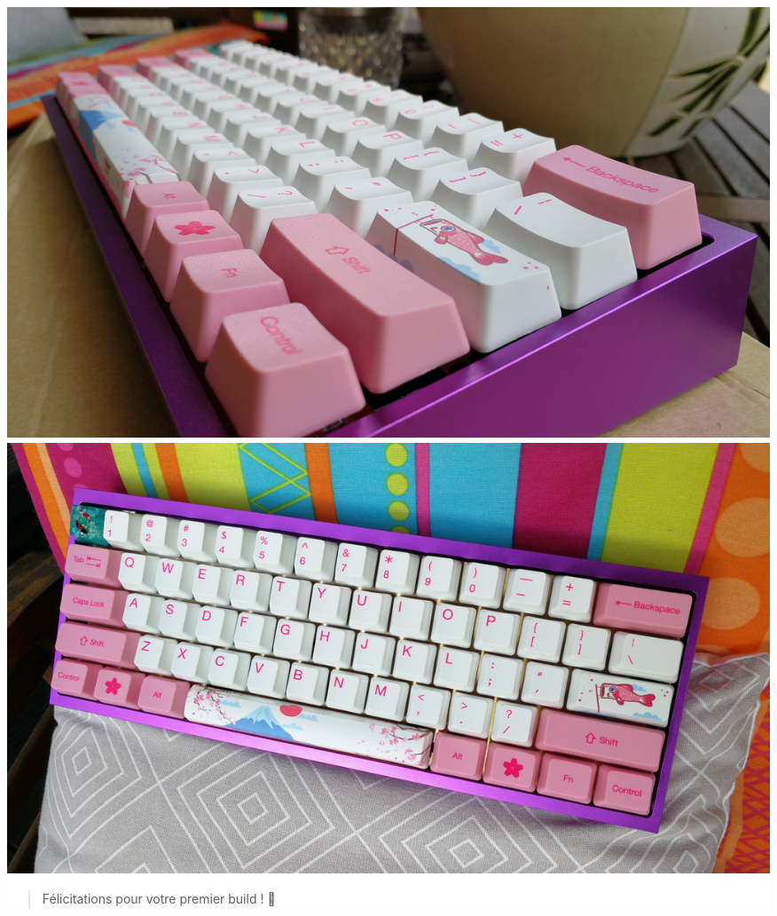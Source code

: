 ![Profil du clavier](build-kb/finish2.jpg)
![Joli 60%](build-kb/finish3.jpg)
> Félicitations pour votre premier build ! 🎊
